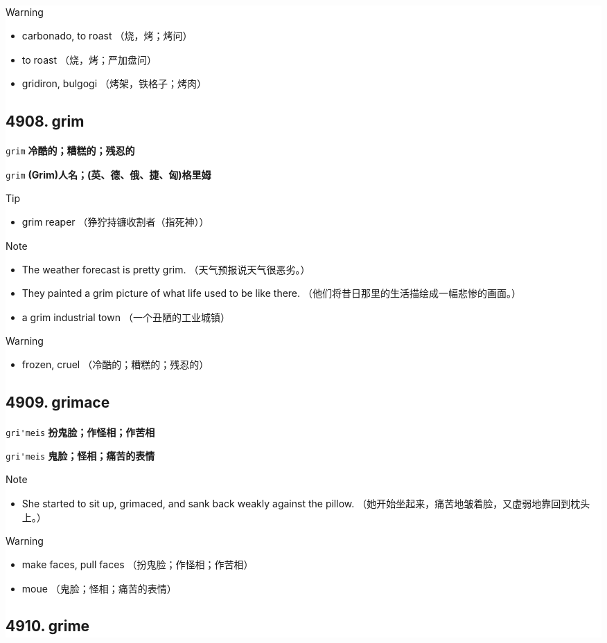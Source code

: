 > [!WARNING]
>
> - carbonado, to roast （烧，烤；烤问）
>
> - to roast （烧，烤；严加盘问）
>
> - gridiron, bulgogi （烤架，铁格子；烤肉）
>

## 4908. grim

`ɡrim`  **冷酷的；糟糕的；残忍的**

`ɡrim`  **(Grim)人名；(英、德、俄、捷、匈)格里姆**

> [!TIP]
>
> - grim reaper （狰狞持镰收割者（指死神））
>

> [!NOTE]
>
> - The weather forecast is pretty grim. （天气预报说天气很恶劣。）
>
> - They painted a grim picture of what life used to be like there. （他们将昔日那里的生活描绘成一幅悲惨的画面。）
>
> - a grim industrial town （一个丑陋的工业城镇）
>

> [!WARNING]
>
> - frozen, cruel （冷酷的；糟糕的；残忍的）
>

## 4909. grimace

`ɡri'meis`  **扮鬼脸；作怪相；作苦相**

`ɡri'meis`  **鬼脸；怪相；痛苦的表情**

> [!NOTE]
>
> - She started to sit up, grimaced, and sank back weakly against the pillow. （她开始坐起来，痛苦地皱着脸，又虚弱地靠回到枕头上。）
>

> [!WARNING]
>
> - make faces, pull faces （扮鬼脸；作怪相；作苦相）
>
> - moue （鬼脸；怪相；痛苦的表情）
>

## 4910. grime
